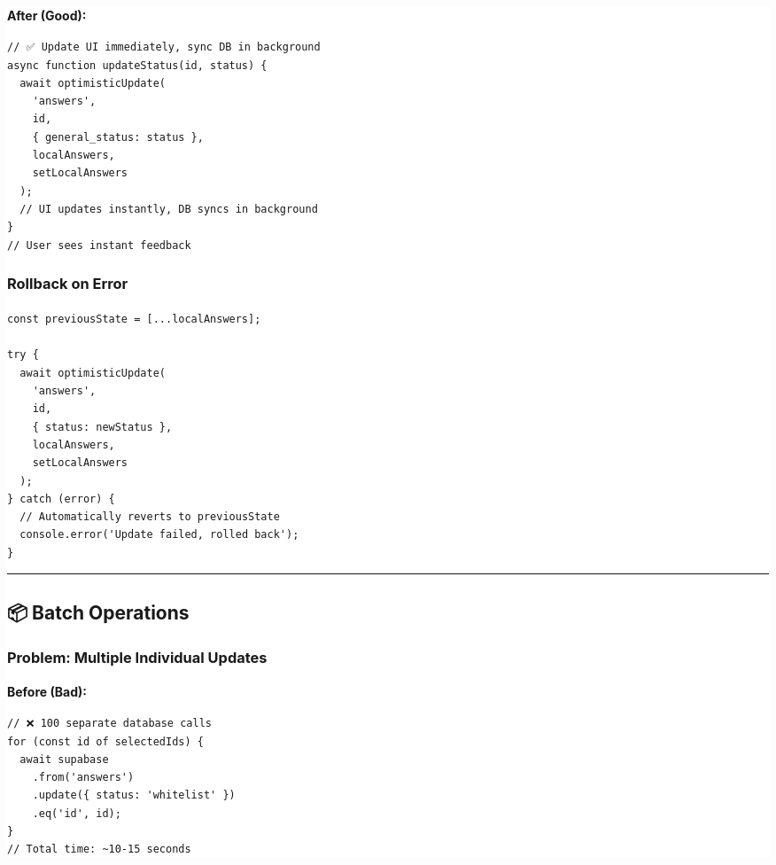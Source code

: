 **After (Good):**
```tsx
// ✅ Update UI immediately, sync DB in background
async function updateStatus(id, status) {
  await optimisticUpdate(
    'answers',
    id,
    { general_status: status },
    localAnswers,
    setLocalAnswers
  );
  // UI updates instantly, DB syncs in background
}
// User sees instant feedback
```

### Rollback on Error

```tsx
const previousState = [...localAnswers];

try {
  await optimisticUpdate(
    'answers',
    id,
    { status: newStatus },
    localAnswers,
    setLocalAnswers
  );
} catch (error) {
  // Automatically reverts to previousState
  console.error('Update failed, rolled back');
}
```

---

## 📦 Batch Operations

### Problem: Multiple Individual Updates

**Before (Bad):**
```tsx
// ❌ 100 separate database calls
for (const id of selectedIds) {
  await supabase
    .from('answers')
    .update({ status: 'whitelist' })
    .eq('id', id);
}
// Total time: ~10-15 seconds
```
